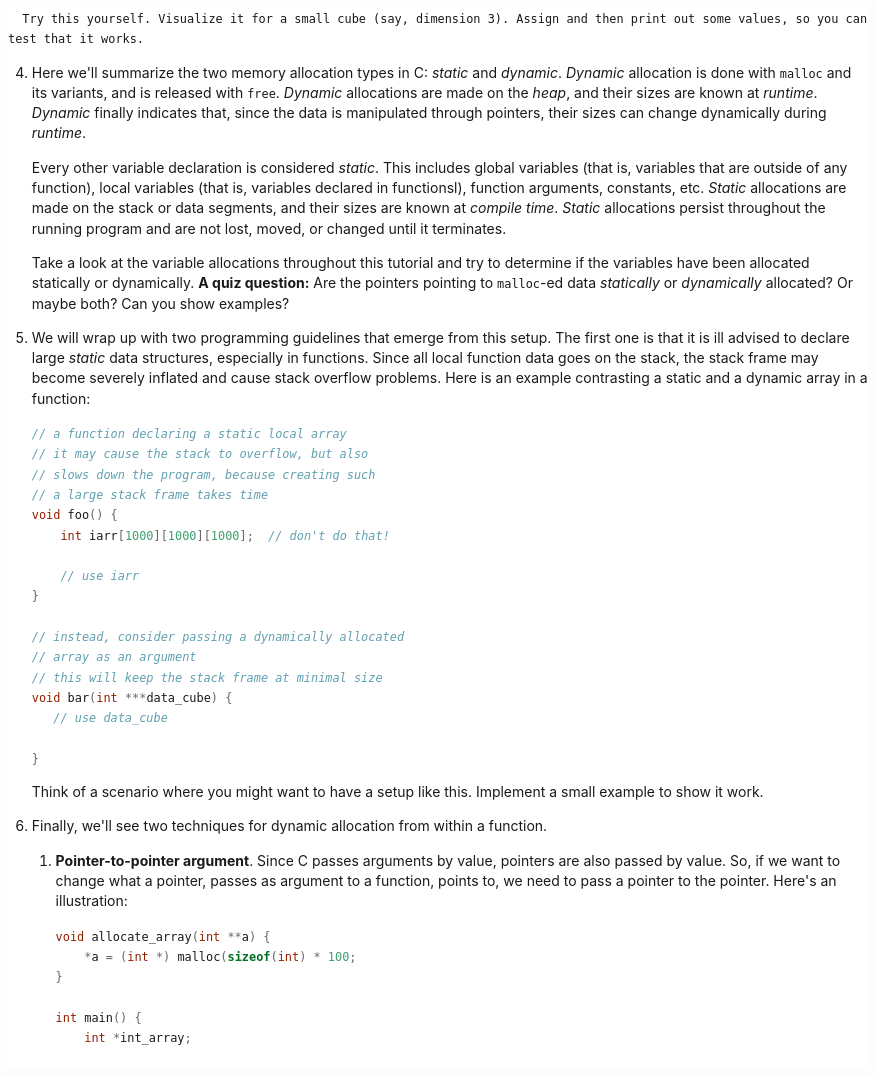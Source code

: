       Try this yourself. Visualize it for a small cube (say, dimension 3). Assign and then print out some values, so you can test that it works. 
      
   4. Here we'll summarize the two memory allocation types in C: _static_ and _dynamic_. _Dynamic_ allocation is done with `malloc` and its variants, and is released with `free`. _Dynamic_ allocations are made on the _heap_, and their sizes are known at _runtime_. _Dynamic_ finally indicates that, since the data is manipulated through pointers, their sizes can change dynamically during _runtime_.
   
      Every other variable declaration is considered _static_. This includes global variables (that is, variables that are outside of any function), local variables (that is, variables declared in functionsl), function arguments, constants, etc. _Static_ allocations are made on the stack or data segments, and their sizes are known at _compile time_. _Static_ allocations persist throughout the running program and are not lost, moved, or changed until it terminates.
      
      Take a look at the variable allocations throughout this tutorial and try to determine if the variables have been allocated statically or dynamically. **A quiz question:** Are the pointers pointing to `malloc`-ed data _statically_ or _dynamically_ allocated? Or maybe both? Can you show examples?

   5. We will wrap up with two programming guidelines that emerge from this setup. The first one is that it is ill advised to declare large _static_ data structures, especially in functions. Since all local function data goes on the stack, the stack frame may become severely inflated and cause stack overflow problems. Here is an example contrasting a static and a dynamic array in a function:
      ```C
      // a function declaring a static local array
      // it may cause the stack to overflow, but also
      // slows down the program, because creating such
      // a large stack frame takes time
      void foo() {
          int iarr[1000][1000][1000];  // don't do that!
          
          // use iarr
      }
      
      // instead, consider passing a dynamically allocated
      // array as an argument
      // this will keep the stack frame at minimal size
      void bar(int ***data_cube) {
         // use data_cube
         
      }
      ```  
      Think of a scenario where you might want to have a setup like this. Implement a small example to show it work.
           
   6. Finally, we'll see two techniques for dynamic allocation from within a function.
      1. **Pointer-to-pointer argument**. Since C passes arguments by value, pointers are also passed by value. So, if we want to change what a pointer, passes as argument to a function, points to, we need to pass a pointer to the pointer. Here's an illustration:
         ```C
         void allocate_array(int **a) {
             *a = (int *) malloc(sizeof(int) * 100;
         }
         
         int main() {
             int *int_array;
             